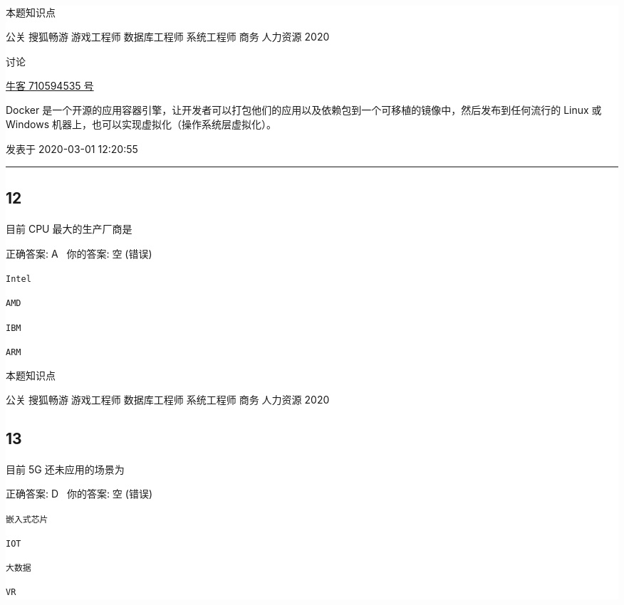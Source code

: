 本题知识点

公关 搜狐畅游 游戏工程师 数据库工程师 系统工程师 商务 人力资源 2020

讨论

[牛客 710594535 号](https://www.nowcoder.com/profile/710594535)

Docker 是一个开源的应用容器引擎，让开发者可以打包他们的应用以及依赖包到一个可移植的镜像中，然后发布到任何流行的 Linux 或 Windows 机器上，也可以实现虚拟化（操作系统层虚拟化）。

发表于 2020-03-01 12:20:55

* * *

## 12

目前 CPU 最大的生产厂商是

正确答案: A   你的答案: 空 (错误)

```cpp
Intel
```

```cpp
AMD
```

```cpp
IBM
```

```cpp
ARM
```

本题知识点

公关 搜狐畅游 游戏工程师 数据库工程师 系统工程师 商务 人力资源 2020

## 13

目前 5G 还未应用的场景为

正确答案: D   你的答案: 空 (错误)

```cpp
嵌入式芯片
```

```cpp
IOT
```

```cpp
大数据
```

```cpp
VR
```
